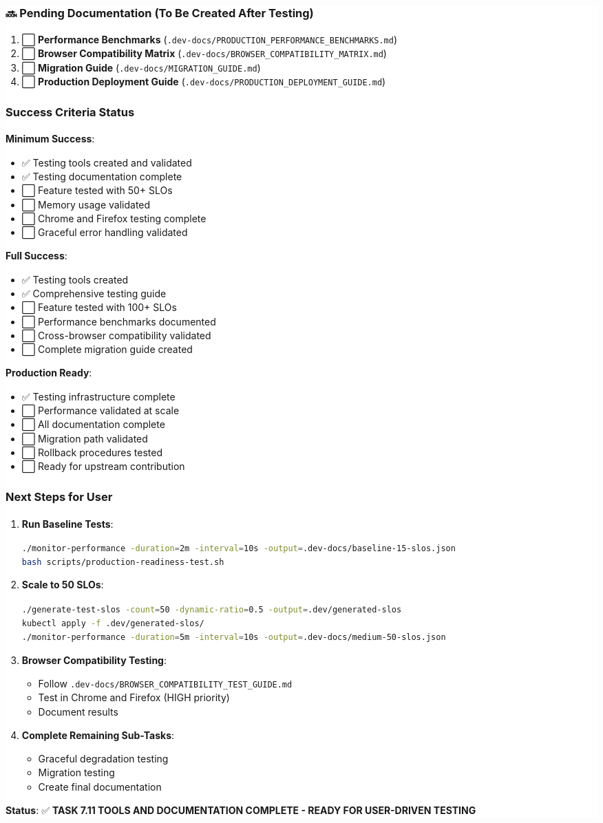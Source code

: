 ### 🔜 Pending Documentation (To Be Created After Testing)

1. ⬜ **Performance Benchmarks** (`.dev-docs/PRODUCTION_PERFORMANCE_BENCHMARKS.md`)
2. ⬜ **Browser Compatibility Matrix** (`.dev-docs/BROWSER_COMPATIBILITY_MATRIX.md`)
3. ⬜ **Migration Guide** (`.dev-docs/MIGRATION_GUIDE.md`)
4. ⬜ **Production Deployment Guide** (`.dev-docs/PRODUCTION_DEPLOYMENT_GUIDE.md`)

### Success Criteria Status

**Minimum Success**:
- ✅ Testing tools created and validated
- ✅ Testing documentation complete
- ⬜ Feature tested with 50+ SLOs
- ⬜ Memory usage validated
- ⬜ Chrome and Firefox testing complete
- ⬜ Graceful error handling validated

**Full Success**:
- ✅ Testing tools created
- ✅ Comprehensive testing guide
- ⬜ Feature tested with 100+ SLOs
- ⬜ Performance benchmarks documented
- ⬜ Cross-browser compatibility validated
- ⬜ Complete migration guide created

**Production Ready**:
- ✅ Testing infrastructure complete
- ⬜ Performance validated at scale
- ⬜ All documentation complete
- ⬜ Migration path validated
- ⬜ Rollback procedures tested
- ⬜ Ready for upstream contribution

### Next Steps for User

1. **Run Baseline Tests**:
   ```bash
   ./monitor-performance -duration=2m -interval=10s -output=.dev-docs/baseline-15-slos.json
   bash scripts/production-readiness-test.sh
   ```

2. **Scale to 50 SLOs**:
   ```bash
   ./generate-test-slos -count=50 -dynamic-ratio=0.5 -output=.dev/generated-slos
   kubectl apply -f .dev/generated-slos/
   ./monitor-performance -duration=5m -interval=10s -output=.dev-docs/medium-50-slos.json
   ```

3. **Browser Compatibility Testing**:
   - Follow `.dev-docs/BROWSER_COMPATIBILITY_TEST_GUIDE.md`
   - Test in Chrome and Firefox (HIGH priority)
   - Document results

4. **Complete Remaining Sub-Tasks**:
   - Graceful degradation testing
   - Migration testing
   - Create final documentation

**Status**: ✅ **TASK 7.11 TOOLS AND DOCUMENTATION COMPLETE - READY FOR USER-DRIVEN TESTING**

